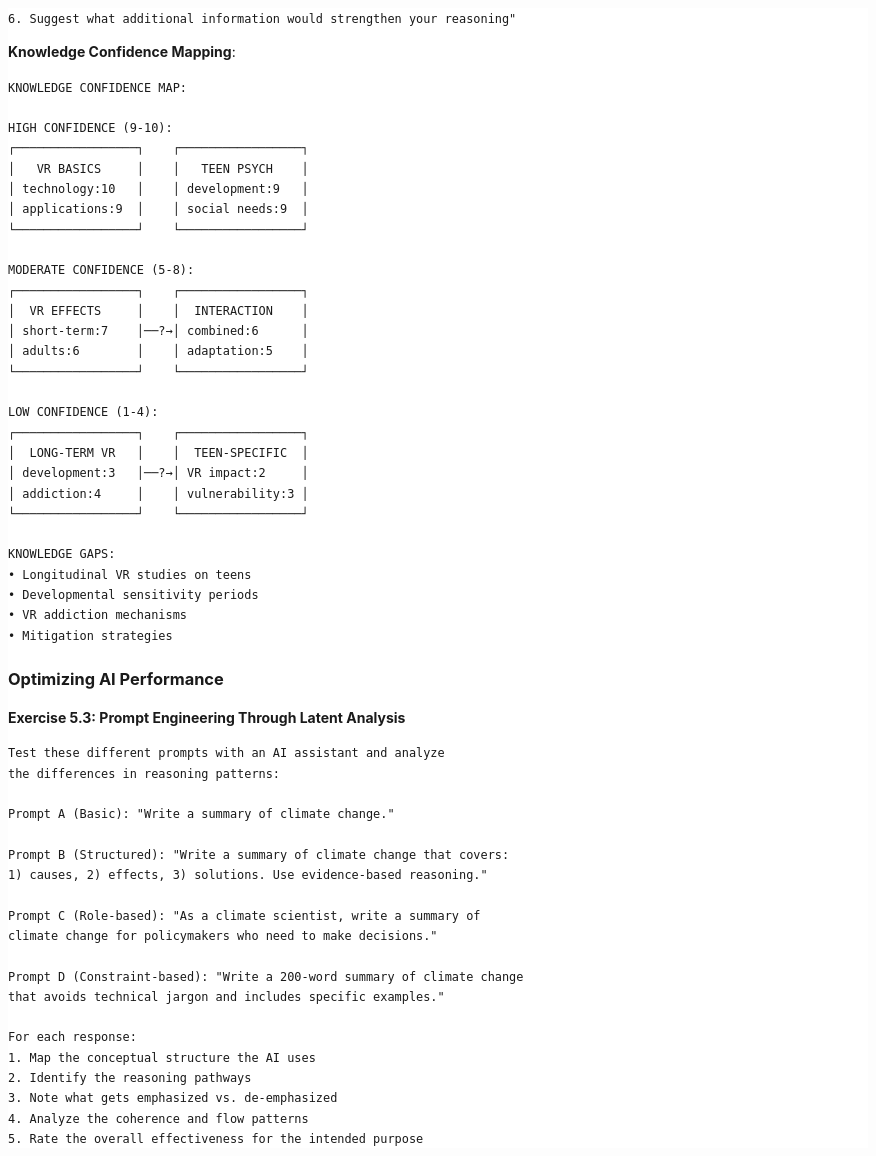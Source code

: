 ```
6. Suggest what additional information would strengthen your reasoning"
```

**Knowledge Confidence Mapping**:
```
KNOWLEDGE CONFIDENCE MAP:

HIGH CONFIDENCE (9-10):
┌─────────────────┐    ┌─────────────────┐
│   VR BASICS     │    │   TEEN PSYCH    │
│ technology:10   │    │ development:9   │  
│ applications:9  │    │ social needs:9  │
└─────────────────┘    └─────────────────┘

MODERATE CONFIDENCE (5-8):
┌─────────────────┐    ┌─────────────────┐
│  VR EFFECTS     │    │  INTERACTION    │
│ short-term:7    │──?→│ combined:6      │
│ adults:6        │    │ adaptation:5    │
└─────────────────┘    └─────────────────┘

LOW CONFIDENCE (1-4):
┌─────────────────┐    ┌─────────────────┐
│  LONG-TERM VR   │    │  TEEN-SPECIFIC  │
│ development:3   │──?→│ VR impact:2     │
│ addiction:4     │    │ vulnerability:3 │
└─────────────────┘    └─────────────────┘

KNOWLEDGE GAPS:
• Longitudinal VR studies on teens
• Developmental sensitivity periods  
• VR addiction mechanisms
• Mitigation strategies
```

### Optimizing AI Performance

**Exercise 5.3: Prompt Engineering Through Latent Analysis**
```
Test these different prompts with an AI assistant and analyze 
the differences in reasoning patterns:

Prompt A (Basic): "Write a summary of climate change."

Prompt B (Structured): "Write a summary of climate change that covers: 
1) causes, 2) effects, 3) solutions. Use evidence-based reasoning."

Prompt C (Role-based): "As a climate scientist, write a summary of 
climate change for policymakers who need to make decisions."

Prompt D (Constraint-based): "Write a 200-word summary of climate change 
that avoids technical jargon and includes specific examples."

For each response:
1. Map the conceptual structure the AI uses
2. Identify the reasoning pathways
3. Note what gets emphasized vs. de-emphasized  
4. Analyze the coherence and flow patterns
5. Rate the overall effectiveness for the intended purpose
```
